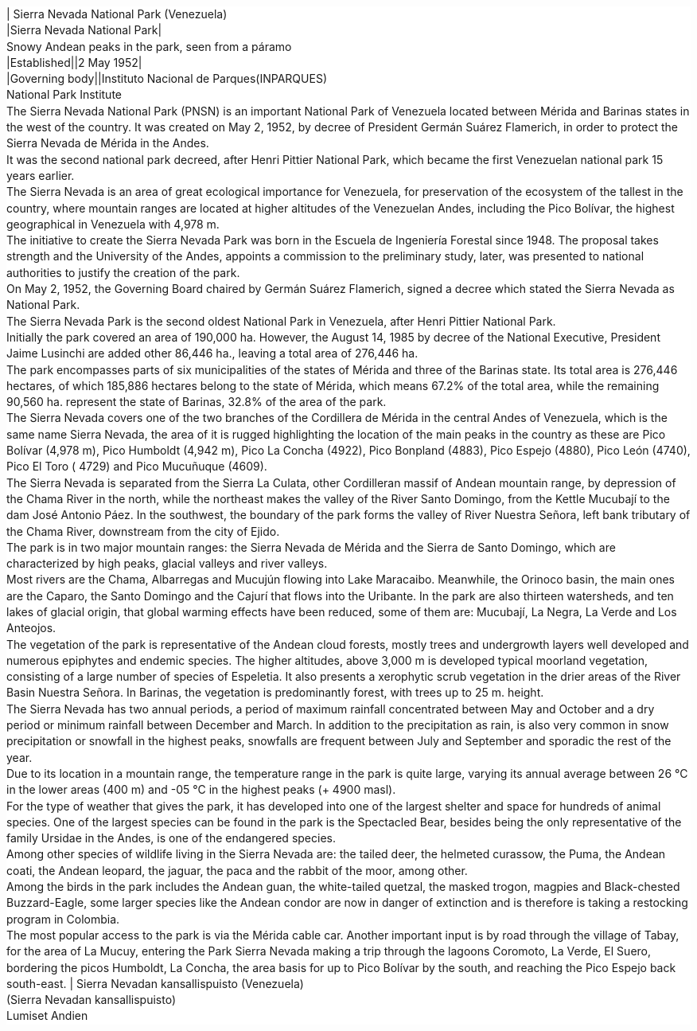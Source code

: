 | Sierra Nevada National Park (Venezuela)<br/>|Sierra Nevada National Park|<br/>Snowy Andean peaks in the park, seen from a páramo<br/>|Established||2 May 1952|<br/>|Governing body||Instituto Nacional de Parques(INPARQUES)<br/>National Park Institute<br/>The Sierra Nevada National Park (PNSN) is an important National Park of Venezuela located between Mérida and Barinas states in the west of the country. It was created on May 2, 1952, by decree of President Germán Suárez Flamerich, in order to protect the Sierra Nevada de Mérida in the Andes.<br/>It was the second national park decreed, after Henri Pittier National Park, which became the first Venezuelan national park 15 years earlier.<br/>The Sierra Nevada is an area of great ecological importance for Venezuela, for preservation of the ecosystem of the tallest in the country, where mountain ranges are located at higher altitudes of the Venezuelan Andes, including the Pico Bolívar, the highest geographical in Venezuela with 4,978 m.<br/>The initiative to create the Sierra Nevada Park was born in the Escuela de Ingeniería Forestal since 1948. The proposal takes strength and the University of the Andes, appoints a commission to the preliminary study, later, was presented to national authorities to justify the creation of the park.<br/>On May 2, 1952, the Governing Board chaired by Germán Suárez Flamerich, signed a decree which stated the Sierra Nevada as National Park.<br/>The Sierra Nevada Park is the second oldest National Park in Venezuela, after Henri Pittier National Park.<br/>Initially the park covered an area of 190,000 ha. However, the August 14, 1985 by decree of the National Executive, President Jaime Lusinchi are added other 86,446 ha., leaving a total area of 276,446 ha.<br/>The park encompasses parts of six municipalities of the states of Mérida and three of the Barinas state. Its total area is 276,446 hectares, of which 185,886 hectares belong to the state of Mérida, which means 67.2% of the total area, while the remaining 90,560 ha. represent the state of Barinas, 32.8% of the area of the park.<br/>The Sierra Nevada covers one of the two branches of the Cordillera de Mérida in the central Andes of Venezuela, which is the same name Sierra Nevada, the area of it is rugged highlighting the location of the main peaks in the country as these are Pico Bolívar (4,978 m), Pico Humboldt (4,942 m), Pico La Concha (4922), Pico Bonpland (4883), Pico Espejo (4880), Pico León (4740), Pico El Toro ( 4729) and Pico Mucuñuque (4609).<br/>The Sierra Nevada is separated from the Sierra La Culata, other Cordilleran massif of Andean mountain range, by depression of the Chama River in the north, while the northeast makes the valley of the River Santo Domingo, from the Kettle Mucubají to the dam José Antonio Páez. In the southwest, the boundary of the park forms the valley of River Nuestra Señora, left bank tributary of the Chama River, downstream from the city of Ejido.<br/>The park is in two major mountain ranges: the Sierra Nevada de Mérida and the Sierra de Santo Domingo, which are characterized by high peaks, glacial valleys and river valleys.<br/>Most rivers are the Chama, Albarregas and Mucujún flowing into Lake Maracaibo. Meanwhile, the Orinoco basin, the main ones are the Caparo, the Santo Domingo and the Cajurí that flows into the Uribante. In the park are also thirteen watersheds, and ten lakes of glacial origin, that global warming effects have been reduced, some of them are: Mucubají, La Negra, La Verde and Los Anteojos.<br/>The vegetation of the park is representative of the Andean cloud forests, mostly trees and undergrowth layers well developed and numerous epiphytes and endemic species. The higher altitudes, above 3,000 m is developed typical moorland vegetation, consisting of a large number of species of Espeletia. It also presents a xerophytic scrub vegetation in the drier areas of the River Basin Nuestra Señora. In Barinas, the vegetation is predominantly forest, with trees up to 25 m. height.<br/>The Sierra Nevada has two annual periods, a period of maximum rainfall concentrated between May and October and a dry period or minimum rainfall between December and March. In addition to the precipitation as rain, is also very common in snow precipitation or snowfall in the highest peaks, snowfalls are frequent between July and September and sporadic the rest of the year.<br/>Due to its location in a mountain range, the temperature range in the park is quite large, varying its annual average between 26 °C in the lower areas (400 m) and -05 °C in the highest peaks (+ 4900 masl).<br/>For the type of weather that gives the park, it has developed into one of the largest shelter and space for hundreds of animal species. One of the largest species can be found in the park is the Spectacled Bear, besides being the only representative of the family Ursidae in the Andes, is one of the endangered species.<br/>Among other species of wildlife living in the Sierra Nevada are: the tailed deer, the helmeted curassow, the Puma, the Andean coati, the Andean leopard, the jaguar, the paca and the rabbit of the moor, among other.<br/>Among the birds in the park includes the Andean guan, the white-tailed quetzal, the masked trogon, magpies and Black-chested Buzzard-Eagle, some larger species like the Andean condor are now in danger of extinction and is therefore is taking a restocking program in Colombia.<br/>The most popular access to the park is via the Mérida cable car. Another important input is by road through the village of Tabay, for the area of La Mucuy, entering the Park Sierra Nevada making a trip through the lagoons Coromoto, La Verde, El Suero, bordering the picos Humboldt, La Concha, the area basis for up to Pico Bolívar by the south, and reaching the Pico Espejo back south-east. | Sierra Nevadan kansallispuisto (Venezuela)<br/>(Sierra Nevadan kansallispuisto)<br/>Lumiset Andien